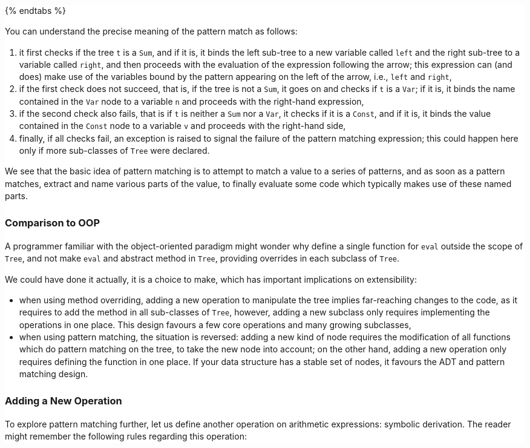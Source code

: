 {% endtabs %}

You can understand the precise meaning of the pattern match as follows:

1. it first checks if the tree `t` is a `Sum`, and if it
   is, it binds the left sub-tree to a new variable called `left` and
   the right sub-tree to a variable called `right`, and then proceeds
   with the evaluation of the expression following the arrow; this
   expression can (and does) make use of the variables bound by the
   pattern appearing on the left of the arrow, i.e., `left` and
   `right`,
2. if the first check does not succeed, that is, if the tree is not
   a `Sum`, it goes on and checks if `t` is a `Var`; if
   it is, it binds the name contained in the `Var` node to a
   variable `n` and proceeds with the right-hand expression,
3. if the second check also fails, that is if `t` is neither a
   `Sum` nor a `Var`, it checks if it is a `Const`, and
   if it is, it binds the value contained in the `Const` node to a
   variable `v` and proceeds with the right-hand side,
4. finally, if all checks fail, an exception is raised to signal
   the failure of the pattern matching expression; this could happen
   here only if more sub-classes of `Tree` were declared.

We see that the basic idea of pattern matching is to attempt to match
a value to a series of patterns, and as soon as a pattern matches,
extract and name various parts of the value, to finally evaluate some
code which typically makes use of these named parts.

### Comparison to OOP

A programmer familiar with the object-oriented paradigm
might wonder why define a single function for `eval` outside
the scope of `Tree`, and not make `eval` and abstract method in
`Tree`, providing overrides in each subclass of `Tree`.

We could have done it actually, it is a choice to make, which has
important implications on extensibility:

- when using method overriding, adding a new operation to
  manipulate the tree implies far-reaching changes to the code,
  as it requires to add the method in all sub-classes of `Tree`,
  however, adding a new subclass only requires implementing the
  operations in one place. This design favours a few core operations
  and many growing subclasses,
- when using pattern matching, the situation is reversed: adding a
  new kind of node requires the modification of all functions which do
  pattern matching on the tree, to take the new node into account; on
  the other hand, adding a new operation only requires defining the function
  in one place. If your data structure has a stable set of nodes,
  it favours the ADT and pattern matching design.

### Adding a New Operation

To explore pattern matching further, let us define another operation
on arithmetic expressions: symbolic derivation. The reader might
remember the following rules regarding this operation:

